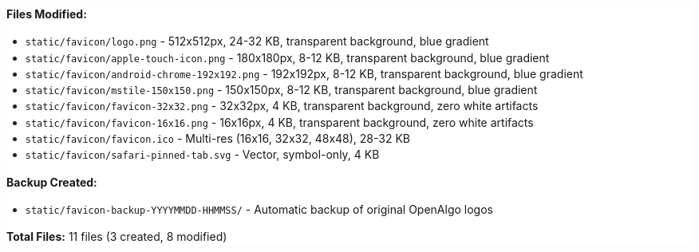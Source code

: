 **Files Modified:**
- `static/favicon/logo.png` - 512x512px, 24-32 KB, transparent background, blue gradient
- `static/favicon/apple-touch-icon.png` - 180x180px, 8-12 KB, transparent background, blue gradient
- `static/favicon/android-chrome-192x192.png` - 192x192px, 8-12 KB, transparent background, blue gradient
- `static/favicon/mstile-150x150.png` - 150x150px, 8-12 KB, transparent background, blue gradient
- `static/favicon/favicon-32x32.png` - 32x32px, 4 KB, transparent background, zero white artifacts
- `static/favicon/favicon-16x16.png` - 16x16px, 4 KB, transparent background, zero white artifacts
- `static/favicon/favicon.ico` - Multi-res (16x16, 32x32, 48x48), 28-32 KB
- `static/favicon/safari-pinned-tab.svg` - Vector, symbol-only, 4 KB

**Backup Created:**
- `static/favicon-backup-YYYYMMDD-HHMMSS/` - Automatic backup of original OpenAlgo logos

**Total Files:** 11 files (3 created, 8 modified)

